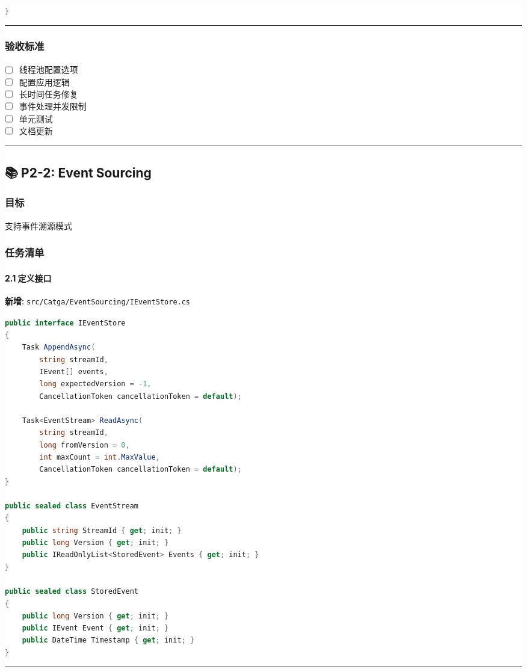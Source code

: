 ```csharp
}
```

---

### 验收标准

- [ ] 线程池配置选项
- [ ] 配置应用逻辑
- [ ] 长时间任务修复
- [ ] 事件处理并发限制
- [ ] 单元测试
- [ ] 文档更新

---

## 📚 P2-2: Event Sourcing

### 目标
支持事件溯源模式

### 任务清单

#### 2.1 定义接口

**新增**: `src/Catga/EventSourcing/IEventStore.cs`

```csharp
public interface IEventStore
{
    Task AppendAsync(
        string streamId, 
        IEvent[] events, 
        long expectedVersion = -1,
        CancellationToken cancellationToken = default);
        
    Task<EventStream> ReadAsync(
        string streamId,
        long fromVersion = 0,
        int maxCount = int.MaxValue,
        CancellationToken cancellationToken = default);
}

public sealed class EventStream
{
    public string StreamId { get; init; }
    public long Version { get; init; }
    public IReadOnlyList<StoredEvent> Events { get; init; }
}

public sealed class StoredEvent
{
    public long Version { get; init; }
    public IEvent Event { get; init; }
    public DateTime Timestamp { get; init; }
}
```

---